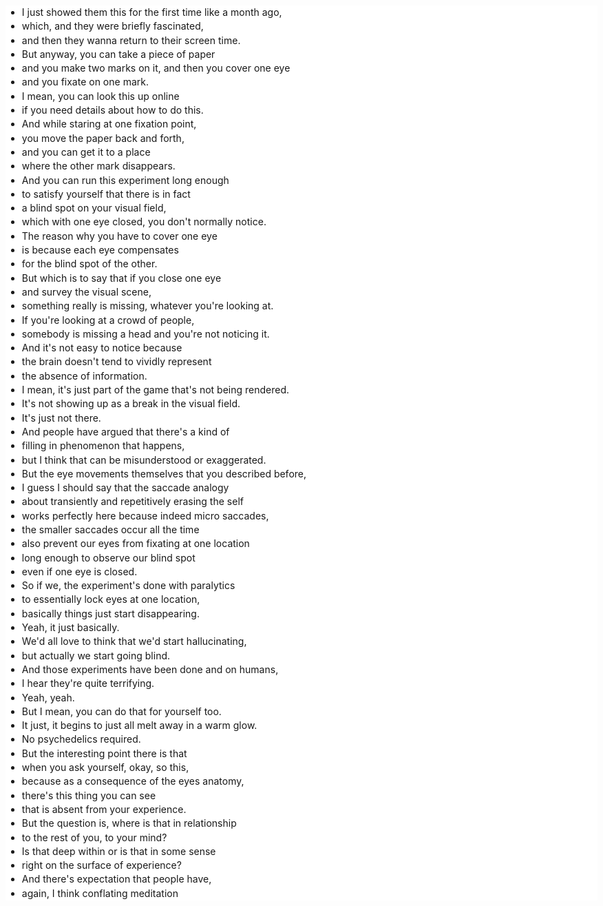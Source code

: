 *  I just showed them this for the first time like a month ago,
*  which, and they were briefly fascinated,
*  and then they wanna return to their screen time.
*  But anyway, you can take a piece of paper
*  and you make two marks on it, and then you cover one eye
*  and you fixate on one mark.
*  I mean, you can look this up online
*  if you need details about how to do this.
*  And while staring at one fixation point,
*  you move the paper back and forth,
*  and you can get it to a place
*  where the other mark disappears.
*  And you can run this experiment long enough
*  to satisfy yourself that there is in fact
*  a blind spot on your visual field,
*  which with one eye closed, you don't normally notice.
*  The reason why you have to cover one eye
*  is because each eye compensates
*  for the blind spot of the other.
*  But which is to say that if you close one eye
*  and survey the visual scene,
*  something really is missing, whatever you're looking at.
*  If you're looking at a crowd of people,
*  somebody is missing a head and you're not noticing it.
*  And it's not easy to notice because
*  the brain doesn't tend to vividly represent
*  the absence of information.
*  I mean, it's just part of the game that's not being rendered.
*  It's not showing up as a break in the visual field.
*  It's just not there.
*  And people have argued that there's a kind of
*  filling in phenomenon that happens,
*  but I think that can be misunderstood or exaggerated.
*  But the eye movements themselves that you described before,
*  I guess I should say that the saccade analogy
*  about transiently and repetitively erasing the self
*  works perfectly here because indeed micro saccades,
*  the smaller saccades occur all the time
*  also prevent our eyes from fixating at one location
*  long enough to observe our blind spot
*  even if one eye is closed.
*  So if we, the experiment's done with paralytics
*  to essentially lock eyes at one location,
*  basically things just start disappearing.
*  Yeah, it just basically.
*  We'd all love to think that we'd start hallucinating,
*  but actually we start going blind.
*  And those experiments have been done and on humans,
*  I hear they're quite terrifying.
*  Yeah, yeah.
*  But I mean, you can do that for yourself too.
*  It just, it begins to just all melt away in a warm glow.
*  No psychedelics required.
*  But the interesting point there is that
*  when you ask yourself, okay, so this,
*  because as a consequence of the eyes anatomy,
*  there's this thing you can see
*  that is absent from your experience.
*  But the question is, where is that in relationship
*  to the rest of you, to your mind?
*  Is that deep within or is that in some sense
*  right on the surface of experience?
*  And there's expectation that people have,
*  again, I think conflating meditation
